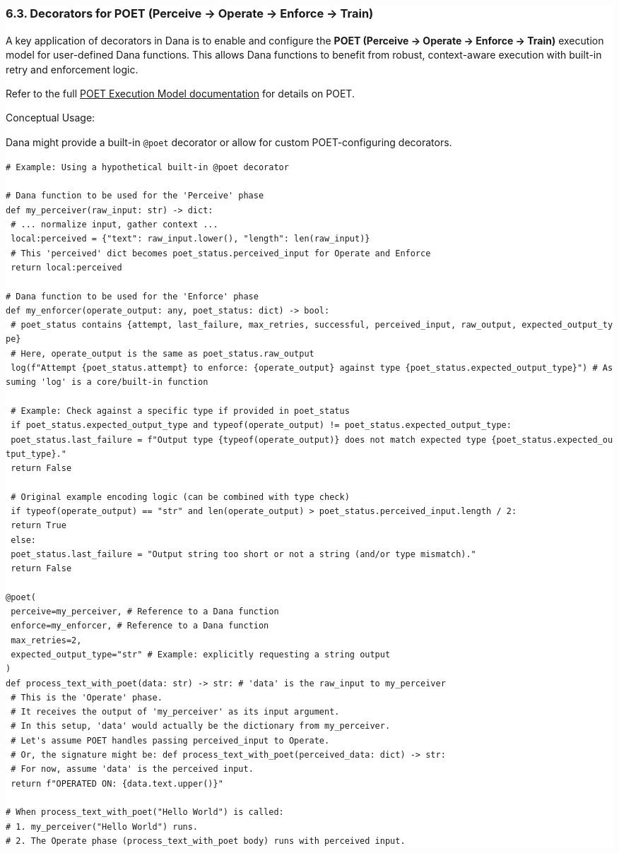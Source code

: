 ### 6.3. Decorators for POET (Perceive → Operate → Enforce → Train)

A key application of decorators in Dana is to enable and configure the **POET (Perceive → Operate → Enforce → Train)** execution model for user-defined Dana functions. This allows Dana functions to benefit from robust, context-aware execution with built-in retry and enforcement logic.

Refer to the full [POET Execution Model documentation](../02_dana_runtime_and_execution/poet_functions.md) for details on POET.

Conceptual Usage:

Dana might provide a built-in `@poet` decorator or allow for custom POET-configuring decorators.

```dana
# Example: Using a hypothetical built-in @poet decorator

# Dana function to be used for the 'Perceive' phase
def my_perceiver(raw_input: str) -> dict:
 # ... normalize input, gather context ...
 local:perceived = {"text": raw_input.lower(), "length": len(raw_input)}
 # This 'perceived' dict becomes poet_status.perceived_input for Operate and Enforce
 return local:perceived

# Dana function to be used for the 'Enforce' phase
def my_enforcer(operate_output: any, poet_status: dict) -> bool:
 # poet_status contains {attempt, last_failure, max_retries, successful, perceived_input, raw_output, expected_output_type}
 # Here, operate_output is the same as poet_status.raw_output
 log(f"Attempt {poet_status.attempt} to enforce: {operate_output} against type {poet_status.expected_output_type}") # Assuming 'log' is a core/built-in function

 # Example: Check against a specific type if provided in poet_status
 if poet_status.expected_output_type and typeof(operate_output) != poet_status.expected_output_type:
 poet_status.last_failure = f"Output type {typeof(operate_output)} does not match expected type {poet_status.expected_output_type}."
 return False

 # Original example encoding logic (can be combined with type check)
 if typeof(operate_output) == "str" and len(operate_output) > poet_status.perceived_input.length / 2:
 return True
 else:
 poet_status.last_failure = "Output string too short or not a string (and/or type mismatch)."
 return False

@poet(
 perceive=my_perceiver, # Reference to a Dana function
 enforce=my_enforcer, # Reference to a Dana function
 max_retries=2,
 expected_output_type="str" # Example: explicitly requesting a string output
)
def process_text_with_poet(data: str) -> str: # 'data' is the raw_input to my_perceiver
 # This is the 'Operate' phase.
 # It receives the output of 'my_perceiver' as its input argument.
 # In this setup, 'data' would actually be the dictionary from my_perceiver.
 # Let's assume POET handles passing perceived_input to Operate.
 # Or, the signature might be: def process_text_with_poet(perceived_data: dict) -> str:
 # For now, assume 'data' is the perceived input.
 return f"OPERATED ON: {data.text.upper()}"

# When process_text_with_poet("Hello World") is called:
# 1. my_perceiver("Hello World") runs.
# 2. The Operate phase (process_text_with_poet body) runs with perceived input.
```